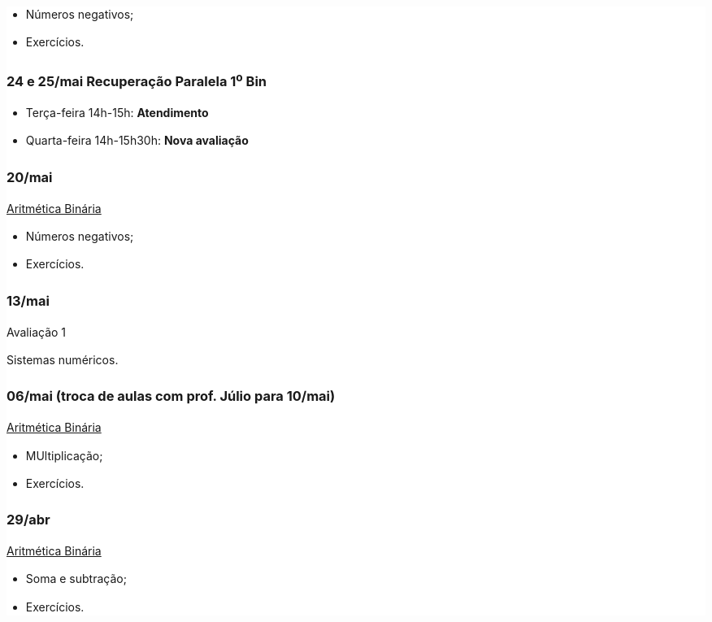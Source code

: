 

- Números negativos;

- Exercícios.



### 24 e 25/mai Recuperação Paralela 1<sup>o</sup> Bin



- Terça-feira 14h-15h: **Atendimento**

- Quarta-feira 14h-15h30h: **Nova avaliação**



### 20/mai



<a href="Aritmetica_Binaria" class="wikilink" title="Aritmética Binária">Aritmética Binária</a>  



- Números negativos;

- Exercícios.



### 13/mai



Avaliação 1  

Sistemas numéricos.



### 06/mai (troca de aulas com prof. Júlio para 10/mai)



<a href="Aritmetica_Binaria" class="wikilink" title="Aritmética Binária">Aritmética Binária</a>  



- MUltiplicação;

- Exercícios.



### 29/abr



<a href="Aritmetica_Binaria" class="wikilink" title="Aritmética Binária">Aritmética Binária</a>  



- Soma e subtração;

- Exercícios.


